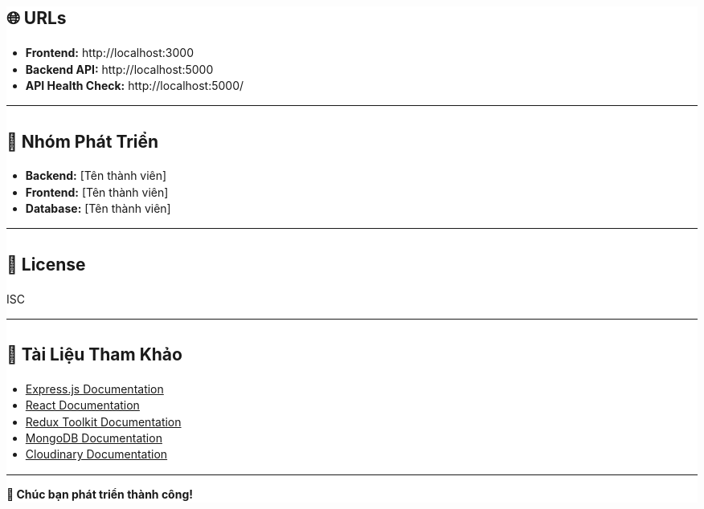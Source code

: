 ## 🌐 **URLs**

- **Frontend:** http://localhost:3000
- **Backend API:** http://localhost:5000
- **API Health Check:** http://localhost:5000/

---

## 👥 **Nhóm Phát Triển**

- **Backend:** [Tên thành viên]
- **Frontend:** [Tên thành viên]
- **Database:** [Tên thành viên]

---

## 📄 **License**

ISC

---

## 🙏 **Tài Liệu Tham Khảo**

- [Express.js Documentation](https://expressjs.com/)
- [React Documentation](https://react.dev/)
- [Redux Toolkit Documentation](https://redux-toolkit.js.org/)
- [MongoDB Documentation](https://www.mongodb.com/docs/)
- [Cloudinary Documentation](https://cloudinary.com/documentation)

---

**🎉 Chúc bạn phát triển thành công!**

